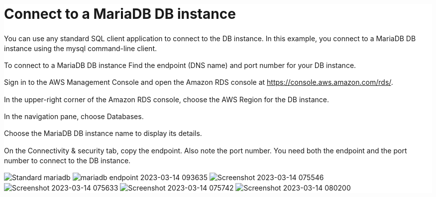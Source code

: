 # Connect to a MariaDB DB instance

You can use any standard SQL client application to connect to the DB instance. In this example, you connect to a MariaDB DB instance using the mysql command-line client.

To connect to a MariaDB DB instance Find the endpoint (DNS name) and port number for your DB instance.

Sign in to the AWS Management Console and open the Amazon RDS console at <https://console.aws.amazon.com/rds/>.

In the upper-right corner of the Amazon RDS console, choose the AWS Region for the DB instance.

In the navigation pane, choose Databases.

Choose the MariaDB DB instance name to display its details.

On the Connectivity & security tab, copy the endpoint. Also note the port number. You need both the endpoint and the port number to connect to the DB instance.

<img width="971" alt="Standard mariadb" src="https://user-images.githubusercontent.com/114790551/228093102-c0ee6eba-14fa-4428-afb2-c5a979541871.png">

<img width="938" alt="mariadb endpoint 2023-03-14 093635" src="https://user-images.githubusercontent.com/114790551/228093188-952e19c7-6898-4382-8f70-bed15a71effa.png">

<img width="953" alt="Screenshot 2023-03-14 075546" src="https://user-images.githubusercontent.com/114790551/228093687-e4e74123-412f-4350-be0e-88690a73182d.png">

<img width="950" alt="Screenshot 2023-03-14 075633" src="https://user-images.githubusercontent.com/114790551/228093749-1f39917a-5579-4b00-9c8f-c8554bb8a99b.png">

<img width="952" alt="Screenshot 2023-03-14 075742" src="https://user-images.githubusercontent.com/114790551/228093954-bdf856ad-d085-40ab-afb7-7cb00fd3981e.png">

<img width="947" alt="Screenshot 2023-03-14 080200" src="https://user-images.githubusercontent.com/114790551/228094100-3e76fc95-50fa-4372-a0e9-481ef4247155.png">
